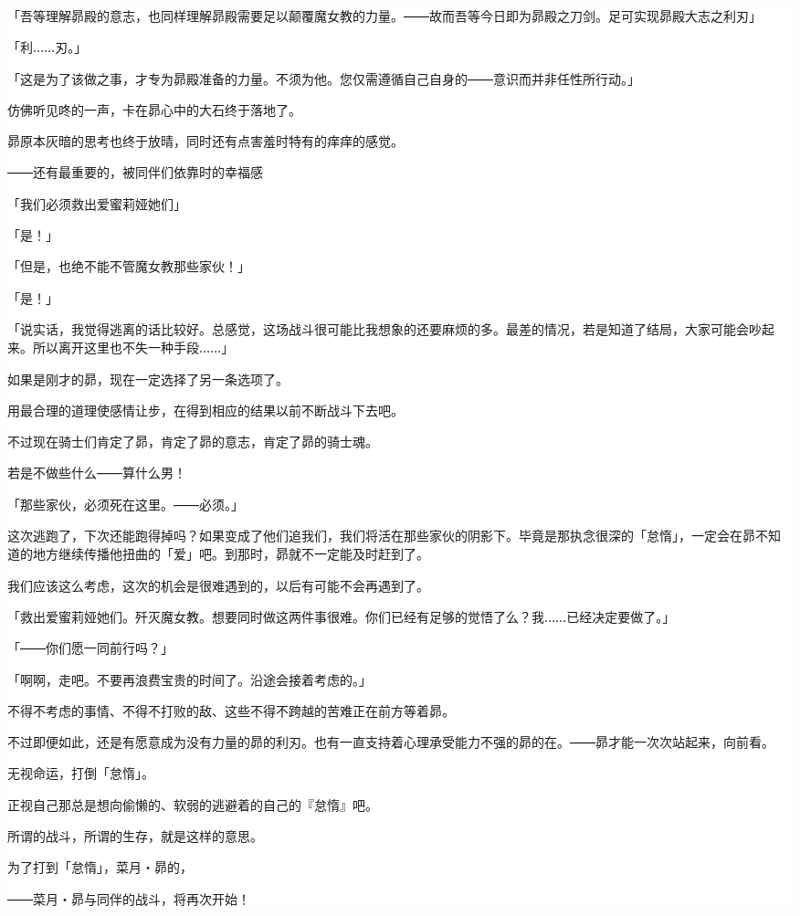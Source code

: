 「吾等理解昴殿的意志，也同样理解昴殿需要足以颠覆魔女教的力量。——故而吾等今日即为昴殿之刀剑。足可实现昴殿大志之利刃」

「利……刃。」

「这是为了该做之事，才专为昴殿准备的力量。不须为他。您仅需遵循自己自身的——意识而并非任性所行动。」

仿佛听见咚的一声，卡在昴心中的大石终于落地了。

昴原本灰暗的思考也终于放晴，同时还有点害羞时特有的痒痒的感觉。

——还有最重要的，被同伴们依靠时的幸福感

「我们必须救出爱蜜莉娅她们」

「是！」

「但是，也绝不能不管魔女教那些家伙！」

「是！」

「说实话，我觉得逃离的话比较好。总感觉，这场战斗很可能比我想象的还要麻烦的多。最差的情况，若是知道了结局，大家可能会吵起来。所以离开这里也不失一种手段……」

如果是刚才的昴，现在一定选择了另一条选项了。

用最合理的道理使感情让步，在得到相应的结果以前不断战斗下去吧。

不过现在骑士们肯定了昴，肯定了昴的意志，肯定了昴的骑士魂。

若是不做些什么——算什么男！

「那些家伙，必须死在这里。——必须。」

这次逃跑了，下次还能跑得掉吗？如果变成了他们追我们，我们将活在那些家伙的阴影下。毕竟是那执念很深的「怠惰」，一定会在昴不知道的地方继续传播他扭曲的「爱」吧。到那时，昴就不一定能及时赶到了。

我们应该这么考虑，这次的机会是很难遇到的，以后有可能不会再遇到了。

「救出爱蜜莉娅她们。歼灭魔女教。想要同时做这两件事很难。你们已经有足够的觉悟了么？我……已经决定要做了。」

「——你们愿一同前行吗？」

「啊啊，走吧。不要再浪费宝贵的时间了。沿途会接着考虑的。」

不得不考虑的事情、不得不打败的敌、这些不得不跨越的苦难正在前方等着昴。

不过即便如此，还是有愿意成为没有力量的昴的利刃。也有一直支持着心理承受能力不强的昴的在。——昴才能一次次站起来，向前看。

无视命运，打倒「怠惰」。

正视自己那总是想向偷懒的、软弱的逃避着的自己的『怠惰』吧。

所谓的战斗，所谓的生存，就是这样的意思。

为了打到「怠惰」，菜月・昴的，

——菜月・昴与同伴的战斗，将再次开始！


